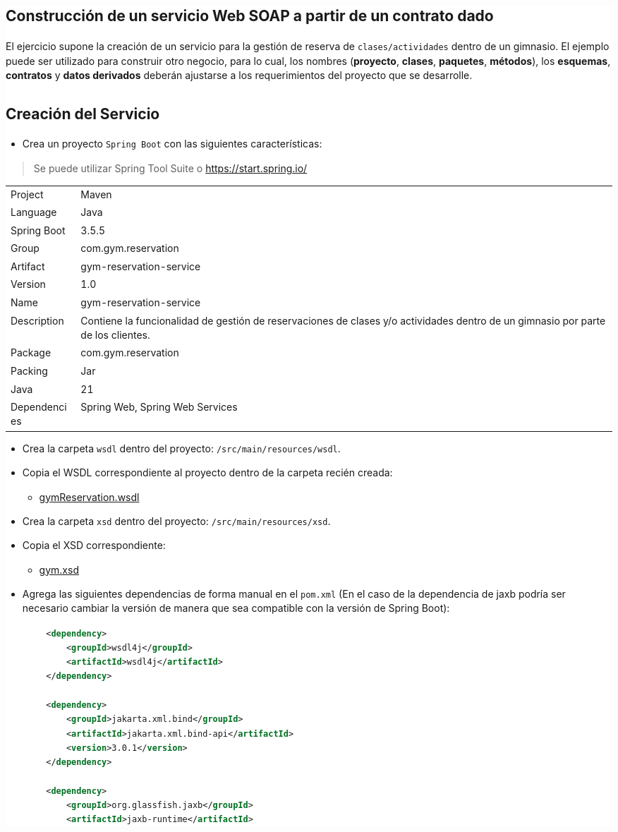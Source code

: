
## Construcción de un servicio Web SOAP a partir de un contrato dado

El ejercicio supone la creación de un servicio para la gestión de reserva de `clases/actividades` dentro de un gimnasio. El ejemplo puede ser utilizado para construir otro negocio, para lo cual, los nombres (**proyecto**, **clases**, **paquetes**, **métodos**), los **esquemas**, **contratos** y **datos derivados** deberán ajustarse a los requerimientos del proyecto que se desarrolle.

## Creación del Servicio

- Crea un proyecto `Spring Boot` con las siguientes características:

> 	Se puede utilizar Spring Tool Suite o <https://start.spring.io/>

|              |                                                                                                                                  |
| ------------ | -------------------------------------------------------------------------------------------------------------------------------- |
| Project      | Maven                                                                                                                            |
| Language     | Java                                                                                                                             |
| Spring Boot  | 3.5.5                                                                                                                            |
| Group        | com.gym.reservation                                                                                                              |
| Artifact     | gym-reservation-service                                                                                                          |
| Version      | 1.0                                                                                                                              |
| Name         | gym-reservation-service                                                                                                          |
| Description  | Contiene la funcionalidad de gestión de reservaciones de clases y/o actividades dentro de un gimnasio por parte de los clientes. |
| Package      | com.gym.reservation                                                                                                              |
| Packing      | Jar                                                                                                                              |
| Java         | 21                                                                                                                               |
| Dependencies | Spring Web, Spring Web Services                                                                                                  |

- Crea la carpeta `wsdl` dentro del proyecto: `/src/main/resources/wsdl`.

- Copia el WSDL correspondiente al proyecto dentro de la carpeta recién creada:
	- [gymReservation.wsdl](../SOAP/clases/gymReservation.wsdl.md)

- Crea la carpeta `xsd` dentro del proyecto: `/src/main/resources/xsd`.

- Copia el XSD correspondiente:
	- [gym.xsd](../SOAP/clases/gym.xsd)

- Agrega las siguientes dependencias de forma manual en el `pom.xml` (En el caso de la dependencia de jaxb podría ser necesario cambiar la versión de manera que sea compatible con la versión de Spring Boot):

```xml
		<dependency>
			<groupId>wsdl4j</groupId>
			<artifactId>wsdl4j</artifactId>
		</dependency>

		<dependency>
		    <groupId>jakarta.xml.bind</groupId>
		    <artifactId>jakarta.xml.bind-api</artifactId>
		    <version>3.0.1</version>
		</dependency>

		<dependency>
		    <groupId>org.glassfish.jaxb</groupId>
		    <artifactId>jaxb-runtime</artifactId>
```